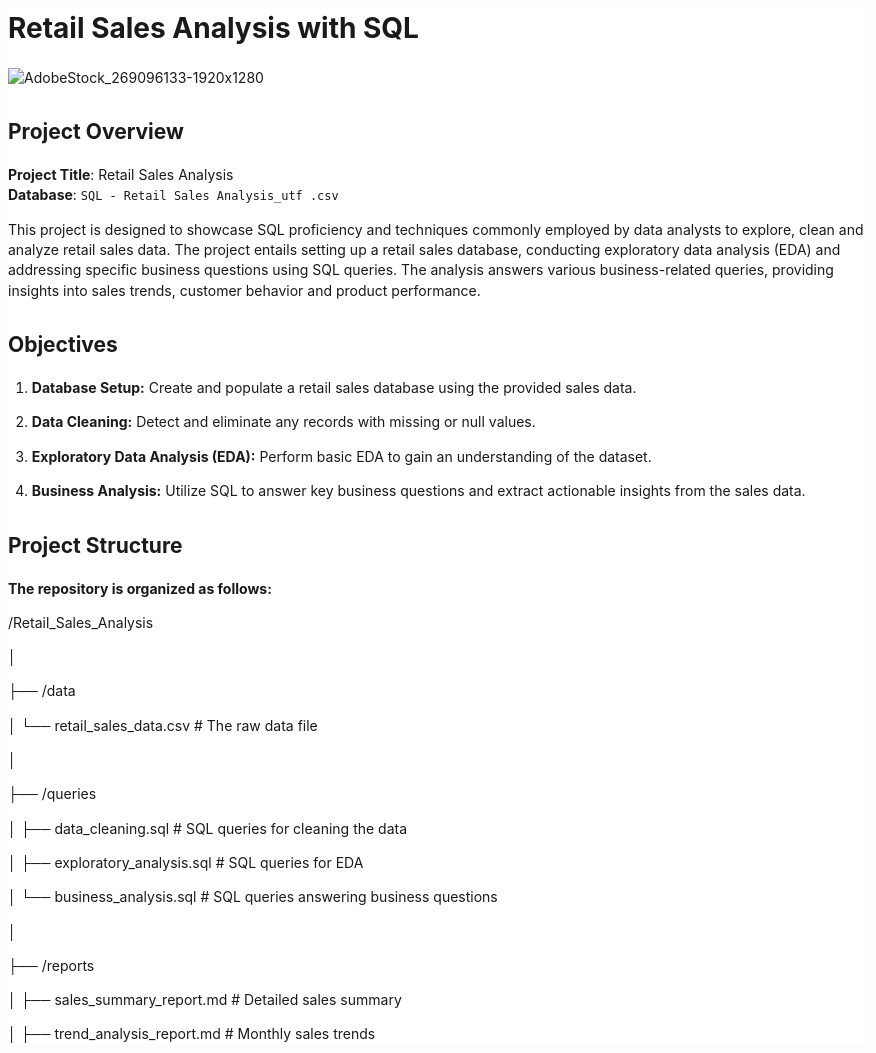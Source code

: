 # **Retail Sales Analysis with SQL**

![AdobeStock_269096133-1920x1280](https://github.com/user-attachments/assets/e34ffc1b-08a8-4d88-a93a-c177ee607683)


## Project Overview

**Project Title**: Retail Sales Analysis  
**Database**: `SQL - Retail Sales Analysis_utf .csv`

This project is designed to showcase SQL proficiency and techniques commonly employed by data analysts to explore, clean and analyze retail sales data. The project entails setting up a retail sales database, conducting exploratory data analysis (EDA) and addressing specific business questions using SQL queries. The analysis answers various business-related queries, providing insights into sales trends, customer behavior and product performance.

## Objectives

1. **Database Setup:** Create and populate a retail sales database using the provided sales data.

2. **Data Cleaning:** Detect and eliminate any records with missing or null values.

3. **Exploratory Data Analysis (EDA):** Perform basic EDA to gain an understanding of the dataset.

4. **Business Analysis:** Utilize SQL to answer key business questions and extract actionable insights from the sales data.

## Project Structure

**The repository is organized as follows:**

/Retail_Sales_Analysis

│

├── /data

│   └── retail_sales_data.csv  # The raw data file

│

├── /queries

│   ├── data_cleaning.sql      # SQL queries for cleaning the data

│   ├── exploratory_analysis.sql # SQL queries for EDA

│   └── business_analysis.sql  # SQL queries answering business questions

│

├── /reports

│   ├── sales_summary_report.md    # Detailed sales summary

│   ├── trend_analysis_report.md   # Monthly sales trends
